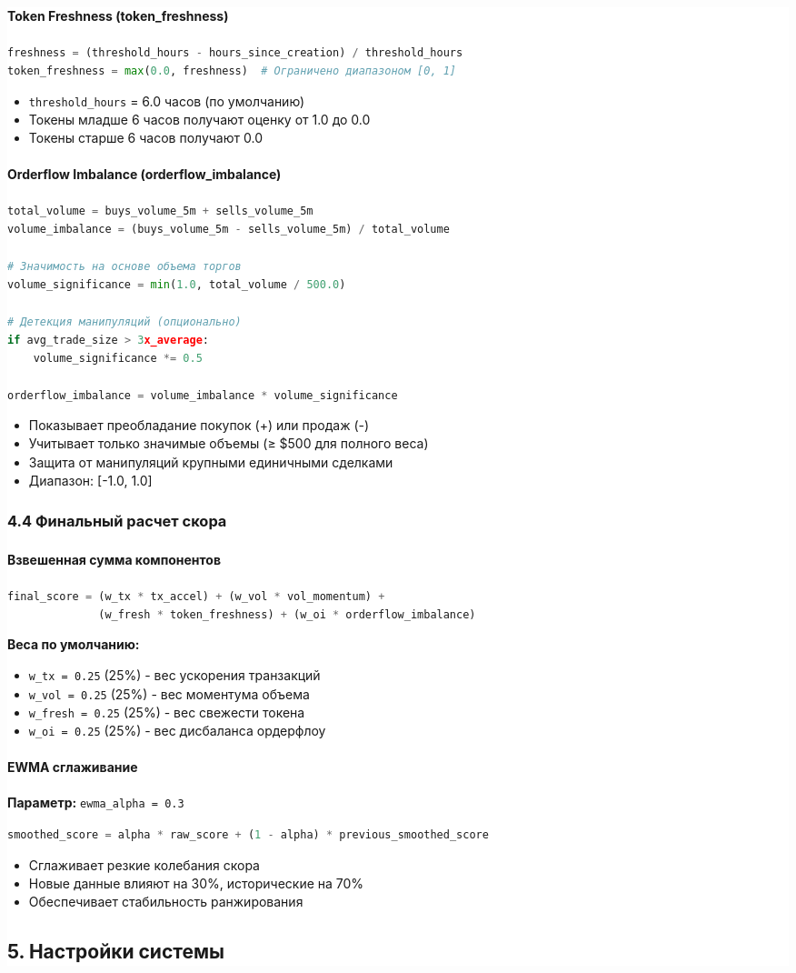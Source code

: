 #### Token Freshness (token_freshness)
```python
freshness = (threshold_hours - hours_since_creation) / threshold_hours
token_freshness = max(0.0, freshness)  # Ограничено диапазоном [0, 1]
```
- `threshold_hours` = 6.0 часов (по умолчанию)
- Токены младше 6 часов получают оценку от 1.0 до 0.0
- Токены старше 6 часов получают 0.0

#### Orderflow Imbalance (orderflow_imbalance)
```python
total_volume = buys_volume_5m + sells_volume_5m
volume_imbalance = (buys_volume_5m - sells_volume_5m) / total_volume

# Значимость на основе объема торгов
volume_significance = min(1.0, total_volume / 500.0)

# Детекция манипуляций (опционально)
if avg_trade_size > 3x_average:
    volume_significance *= 0.5

orderflow_imbalance = volume_imbalance * volume_significance
```
- Показывает преобладание покупок (+) или продаж (-)
- Учитывает только значимые объемы (≥ $500 для полного веса)
- Защита от манипуляций крупными единичными сделками
- Диапазон: [-1.0, 1.0]

### 4.4 Финальный расчет скора

#### Взвешенная сумма компонентов
```python
final_score = (w_tx * tx_accel) + (w_vol * vol_momentum) + 
              (w_fresh * token_freshness) + (w_oi * orderflow_imbalance)
```

**Веса по умолчанию:**
- `w_tx = 0.25` (25%) - вес ускорения транзакций
- `w_vol = 0.25` (25%) - вес моментума объема  
- `w_fresh = 0.25` (25%) - вес свежести токена
- `w_oi = 0.25` (25%) - вес дисбаланса ордерфлоу

#### EWMA сглаживание
**Параметр:** `ewma_alpha = 0.3`

```python
smoothed_score = alpha * raw_score + (1 - alpha) * previous_smoothed_score
```

- Сглаживает резкие колебания скора
- Новые данные влияют на 30%, исторические на 70%
- Обеспечивает стабильность ранжирования

## 5. Настройки системы
